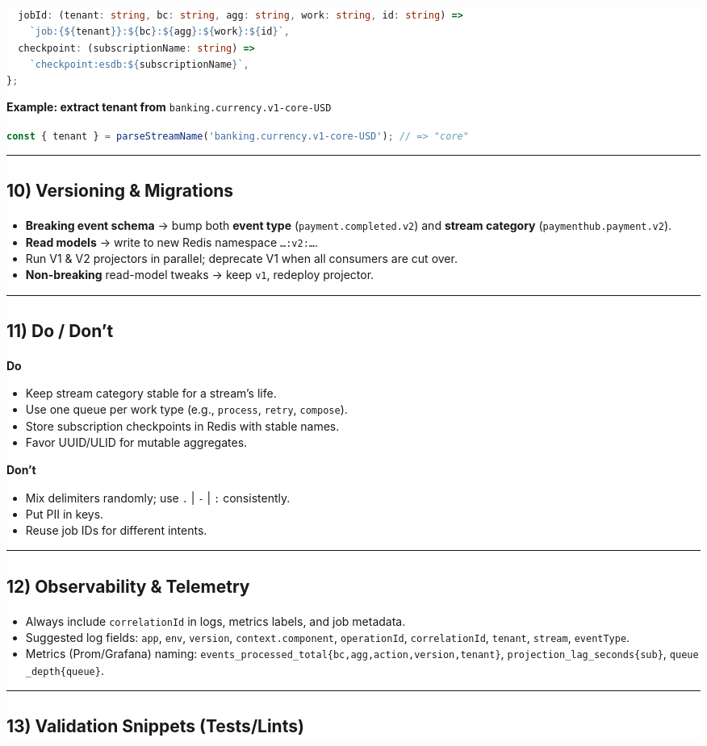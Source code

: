 ```ts
  jobId: (tenant: string, bc: string, agg: string, work: string, id: string) =>
    `job:{${tenant}}:${bc}:${agg}:${work}:${id}`,
  checkpoint: (subscriptionName: string) =>
    `checkpoint:esdb:${subscriptionName}`,
};
```

**Example: extract tenant from** `banking.currency.v1-core-USD`

```ts
const { tenant } = parseStreamName('banking.currency.v1-core-USD'); // => "core"
```

---

## 10) Versioning & Migrations

- **Breaking event schema** → bump both **event type** (`payment.completed.v2`) and **stream category** (`paymenthub.payment.v2`).
- **Read models** → write to new Redis namespace `…:v2:…`.
- Run V1 & V2 projectors in parallel; deprecate V1 when all consumers are cut over.
- **Non-breaking** read-model tweaks → keep `v1`, redeploy projector.

---

## 11) Do / Don’t

**Do**

- Keep stream category stable for a stream’s life.
- Use one queue per work type (e.g., `process`, `retry`, `compose`).
- Store subscription checkpoints in Redis with stable names.
- Favor UUID/ULID for mutable aggregates.

**Don’t**

- Mix delimiters randomly; use `.` | `-` | `:` consistently.
- Put PII in keys.
- Reuse job IDs for different intents.

---

## 12) Observability & Telemetry

- Always include `correlationId` in logs, metrics labels, and job metadata.
- Suggested log fields: `app`, `env`, `version`, `context.component`, `operationId`, `correlationId`, `tenant`, `stream`, `eventType`.
- Metrics (Prom/Grafana) naming: `events_processed_total{bc,agg,action,version,tenant}`, `projection_lag_seconds{sub}`, `queue_depth{queue}`.

---

## 13) Validation Snippets (Tests/Lints)
